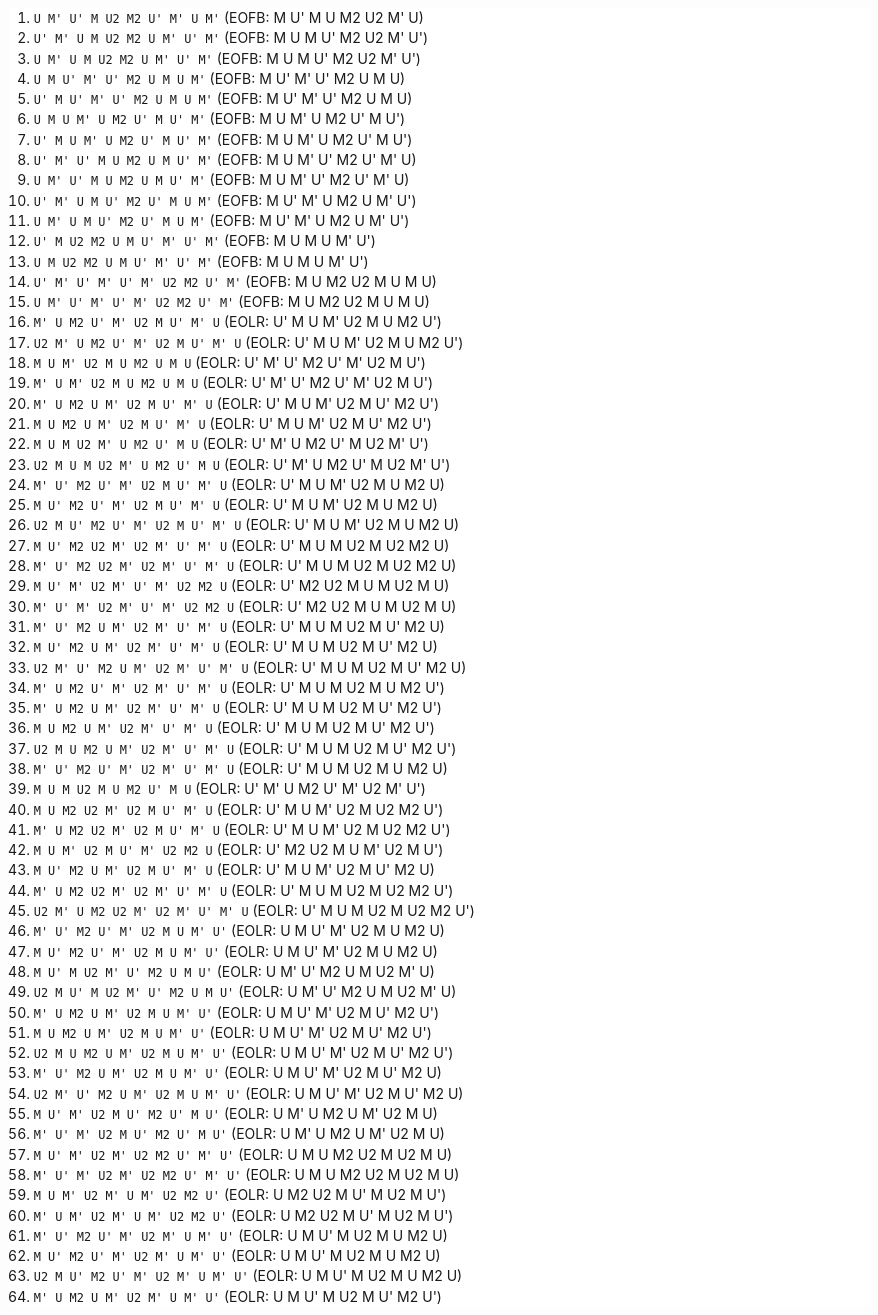 1. `U M' U' M U2 M2 U' M' U M'` (EOFB: M U' M U M2 U2 M' U)
1. `U' M' U M U2 M2 U M' U' M'` (EOFB: M U M U' M2 U2 M' U')
1. `U M' U M U2 M2 U M' U' M'` (EOFB: M U M U' M2 U2 M' U')
1. `U M U' M' U' M2 U M U M'` (EOFB: M U' M' U' M2 U M U)
1. `U' M U' M' U' M2 U M U M'` (EOFB: M U' M' U' M2 U M U)
1. `U M U M' U M2 U' M U' M'` (EOFB: M U M' U M2 U' M U')
1. `U' M U M' U M2 U' M U' M'` (EOFB: M U M' U M2 U' M U')
1. `U' M' U' M U M2 U M U' M'` (EOFB: M U M' U' M2 U' M' U)
1. `U M' U' M U M2 U M U' M'` (EOFB: M U M' U' M2 U' M' U)
1. `U' M' U M U' M2 U' M U M'` (EOFB: M U' M' U M2 U M' U')
1. `U M' U M U' M2 U' M U M'` (EOFB: M U' M' U M2 U M' U')
1. `U' M U2 M2 U M U' M' U' M'` (EOFB: M U M U M' U')
1. `U M U2 M2 U M U' M' U' M'` (EOFB: M U M U M' U')
1. `U' M' U' M' U' M' U2 M2 U' M'` (EOFB: M U M2 U2 M U M U)
1. `U M' U' M' U' M' U2 M2 U' M'` (EOFB: M U M2 U2 M U M U)
1. `M' U M2 U' M' U2 M U' M' U` (EOLR: U' M U M' U2 M U M2 U')
1. `U2 M' U M2 U' M' U2 M U' M' U` (EOLR: U' M U M' U2 M U M2 U')
1. `M U M' U2 M U M2 U M U` (EOLR: U' M' U' M2 U' M' U2 M U')
1. `M' U M' U2 M U M2 U M U` (EOLR: U' M' U' M2 U' M' U2 M U')
1. `M' U M2 U M' U2 M U' M' U` (EOLR: U' M U M' U2 M U' M2 U')
1. `M U M2 U M' U2 M U' M' U` (EOLR: U' M U M' U2 M U' M2 U')
1. `M U M U2 M' U M2 U' M U` (EOLR: U' M' U M2 U' M U2 M' U')
1. `U2 M U M U2 M' U M2 U' M U` (EOLR: U' M' U M2 U' M U2 M' U')
1. `M' U' M2 U' M' U2 M U' M' U` (EOLR: U' M U M' U2 M U M2 U)
1. `M U' M2 U' M' U2 M U' M' U` (EOLR: U' M U M' U2 M U M2 U)
1. `U2 M U' M2 U' M' U2 M U' M' U` (EOLR: U' M U M' U2 M U M2 U)
1. `M U' M2 U2 M' U2 M' U' M' U` (EOLR: U' M U M U2 M U2 M2 U)
1. `M' U' M2 U2 M' U2 M' U' M' U` (EOLR: U' M U M U2 M U2 M2 U)
1. `M U' M' U2 M' U' M' U2 M2 U` (EOLR: U' M2 U2 M U M U2 M U)
1. `M' U' M' U2 M' U' M' U2 M2 U` (EOLR: U' M2 U2 M U M U2 M U)
1. `M' U' M2 U M' U2 M' U' M' U` (EOLR: U' M U M U2 M U' M2 U)
1. `M U' M2 U M' U2 M' U' M' U` (EOLR: U' M U M U2 M U' M2 U)
1. `U2 M' U' M2 U M' U2 M' U' M' U` (EOLR: U' M U M U2 M U' M2 U)
1. `M' U M2 U' M' U2 M' U' M' U` (EOLR: U' M U M U2 M U M2 U')
1. `M' U M2 U M' U2 M' U' M' U` (EOLR: U' M U M U2 M U' M2 U')
1. `M U M2 U M' U2 M' U' M' U` (EOLR: U' M U M U2 M U' M2 U')
1. `U2 M U M2 U M' U2 M' U' M' U` (EOLR: U' M U M U2 M U' M2 U')
1. `M' U' M2 U' M' U2 M' U' M' U` (EOLR: U' M U M U2 M U M2 U)
1. `M U M U2 M U M2 U' M U` (EOLR: U' M' U M2 U' M' U2 M' U')
1. `M U M2 U2 M' U2 M U' M' U` (EOLR: U' M U M' U2 M U2 M2 U')
1. `M' U M2 U2 M' U2 M U' M' U` (EOLR: U' M U M' U2 M U2 M2 U')
1. `M U M' U2 M U' M' U2 M2 U` (EOLR: U' M2 U2 M U M' U2 M U')
1. `M U' M2 U M' U2 M U' M' U` (EOLR: U' M U M' U2 M U' M2 U)
1. `M' U M2 U2 M' U2 M' U' M' U` (EOLR: U' M U M U2 M U2 M2 U')
1. `U2 M' U M2 U2 M' U2 M' U' M' U` (EOLR: U' M U M U2 M U2 M2 U')
1. `M' U' M2 U' M' U2 M U M' U'` (EOLR: U M U' M' U2 M U M2 U)
1. `M U' M2 U' M' U2 M U M' U'` (EOLR: U M U' M' U2 M U M2 U)
1. `M U' M U2 M' U' M2 U M U'` (EOLR: U M' U' M2 U M U2 M' U)
1. `U2 M U' M U2 M' U' M2 U M U'` (EOLR: U M' U' M2 U M U2 M' U)
1. `M' U M2 U M' U2 M U M' U'` (EOLR: U M U' M' U2 M U' M2 U')
1. `M U M2 U M' U2 M U M' U'` (EOLR: U M U' M' U2 M U' M2 U')
1. `U2 M U M2 U M' U2 M U M' U'` (EOLR: U M U' M' U2 M U' M2 U')
1. `M' U' M2 U M' U2 M U M' U'` (EOLR: U M U' M' U2 M U' M2 U)
1. `U2 M' U' M2 U M' U2 M U M' U'` (EOLR: U M U' M' U2 M U' M2 U)
1. `M U' M' U2 M U' M2 U' M U'` (EOLR: U M' U M2 U M' U2 M U)
1. `M' U' M' U2 M U' M2 U' M U'` (EOLR: U M' U M2 U M' U2 M U)
1. `M U' M' U2 M' U2 M2 U' M' U'` (EOLR: U M U M2 U2 M U2 M U)
1. `M' U' M' U2 M' U2 M2 U' M' U'` (EOLR: U M U M2 U2 M U2 M U)
1. `M U M' U2 M' U M' U2 M2 U'` (EOLR: U M2 U2 M U' M U2 M U')
1. `M' U M' U2 M' U M' U2 M2 U'` (EOLR: U M2 U2 M U' M U2 M U')
1. `M' U' M2 U' M' U2 M' U M' U'` (EOLR: U M U' M U2 M U M2 U)
1. `M U' M2 U' M' U2 M' U M' U'` (EOLR: U M U' M U2 M U M2 U)
1. `U2 M U' M2 U' M' U2 M' U M' U'` (EOLR: U M U' M U2 M U M2 U)
1. `M' U M2 U M' U2 M' U M' U'` (EOLR: U M U' M U2 M U' M2 U')